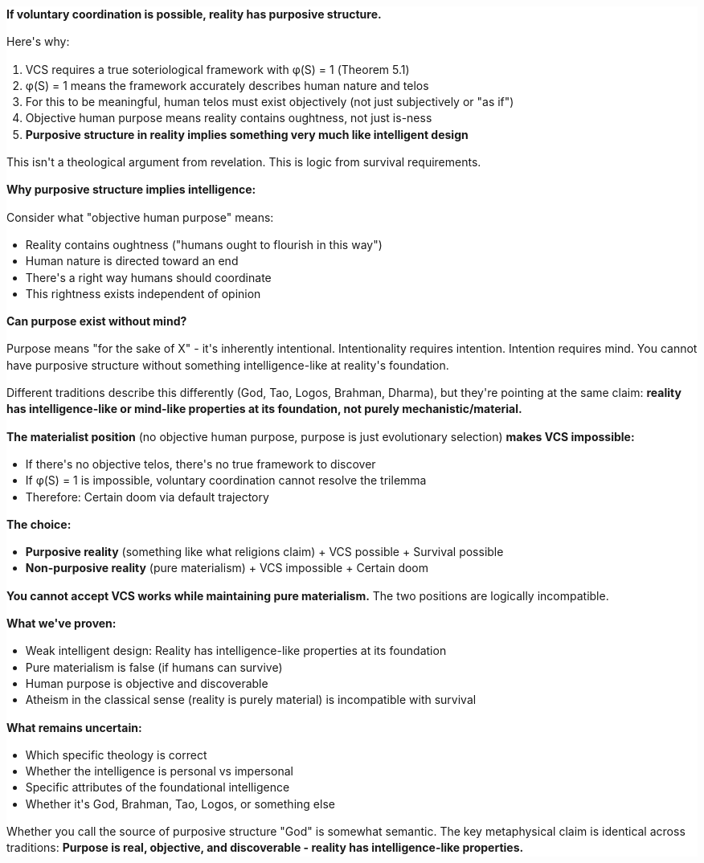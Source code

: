 **If voluntary coordination is possible, reality has purposive structure.**

Here's why:

1. VCS requires a true soteriological framework with φ(S) = 1 (Theorem 5.1)
2. φ(S) = 1 means the framework accurately describes human nature and telos
3. For this to be meaningful, human telos must exist objectively (not just subjectively or "as if")
4. Objective human purpose means reality contains oughtness, not just is-ness
5. **Purposive structure in reality implies something very much like intelligent design**

This isn't a theological argument from revelation. This is logic from survival requirements.

**Why purposive structure implies intelligence:**

Consider what "objective human purpose" means:
- Reality contains oughtness ("humans ought to flourish in this way")
- Human nature is directed toward an end
- There's a right way humans should coordinate
- This rightness exists independent of opinion

**Can purpose exist without mind?** 

Purpose means "for the sake of X" - it's inherently intentional. Intentionality requires intention. Intention requires mind. You cannot have purposive structure without something intelligence-like at reality's foundation.

Different traditions describe this differently (God, Tao, Logos, Brahman, Dharma), but they're pointing at the same claim: **reality has intelligence-like or mind-like properties at its foundation, not purely mechanistic/material.**

**The materialist position** (no objective human purpose, purpose is just evolutionary selection) **makes VCS impossible:**
- If there's no objective telos, there's no true framework to discover
- If φ(S) = 1 is impossible, voluntary coordination cannot resolve the trilemma
- Therefore: Certain doom via default trajectory

**The choice:**
- **Purposive reality** (something like what religions claim) + VCS possible + Survival possible
- **Non-purposive reality** (pure materialism) + VCS impossible + Certain doom

**You cannot accept VCS works while maintaining pure materialism.** The two positions are logically incompatible.

**What we've proven:**
- Weak intelligent design: Reality has intelligence-like properties at its foundation
- Pure materialism is false (if humans can survive)
- Human purpose is objective and discoverable
- Atheism in the classical sense (reality is purely material) is incompatible with survival

**What remains uncertain:**
- Which specific theology is correct
- Whether the intelligence is personal vs impersonal
- Specific attributes of the foundational intelligence
- Whether it's God, Brahman, Tao, Logos, or something else

Whether you call the source of purposive structure "God" is somewhat semantic. The key metaphysical claim is identical across traditions: **Purpose is real, objective, and discoverable - reality has intelligence-like properties.**
